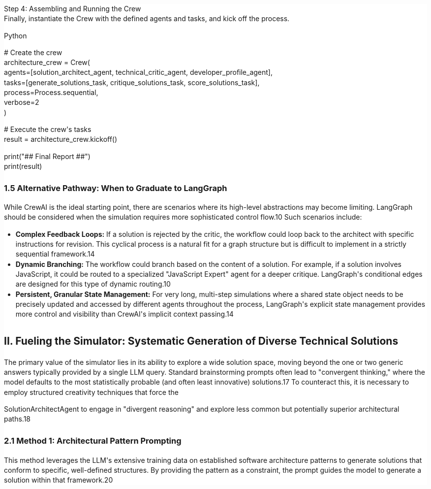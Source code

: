 Step 4: Assembling and Running the Crew  
Finally, instantiate the Crew with the defined agents and tasks, and kick off the process.

Python

\# Create the crew  
architecture\_crew \= Crew(  
    agents=\[solution\_architect\_agent, technical\_critic\_agent, developer\_profile\_agent\],  
    tasks=\[generate\_solutions\_task, critique\_solutions\_task, score\_solutions\_task\],  
    process=Process.sequential,  
    verbose=2  
)

\# Execute the crew's tasks  
result \= architecture\_crew.kickoff()

print("\#\# Final Report \#\#")  
print(result)

### **1.5 Alternative Pathway: When to Graduate to LangGraph**

While CrewAI is the ideal starting point, there are scenarios where its high-level abstractions may become limiting. LangGraph should be considered when the simulation requires more sophisticated control flow.10 Such scenarios include:

* **Complex Feedback Loops:** If a solution is rejected by the critic, the workflow could loop back to the architect with specific instructions for revision. This cyclical process is a natural fit for a graph structure but is difficult to implement in a strictly sequential framework.14  
* **Dynamic Branching:** The workflow could branch based on the content of a solution. For example, if a solution involves JavaScript, it could be routed to a specialized "JavaScript Expert" agent for a deeper critique. LangGraph's conditional edges are designed for this type of dynamic routing.10  
* **Persistent, Granular State Management:** For very long, multi-step simulations where a shared state object needs to be precisely updated and accessed by different agents throughout the process, LangGraph's explicit state management provides more control and visibility than CrewAI's implicit context passing.14

## **II. Fueling the Simulator: Systematic Generation of Diverse Technical Solutions**

The primary value of the simulator lies in its ability to explore a wide solution space, moving beyond the one or two generic answers typically provided by a single LLM query. Standard brainstorming prompts often lead to "convergent thinking," where the model defaults to the most statistically probable (and often least innovative) solutions.17 To counteract this, it is necessary to employ structured creativity techniques that force the

SolutionArchitectAgent to engage in "divergent reasoning" and explore less common but potentially superior architectural paths.18

### **2.1 Method 1: Architectural Pattern Prompting**

This method leverages the LLM's extensive training data on established software architecture patterns to generate solutions that conform to specific, well-defined structures. By providing the pattern as a constraint, the prompt guides the model to generate a solution within that framework.20
